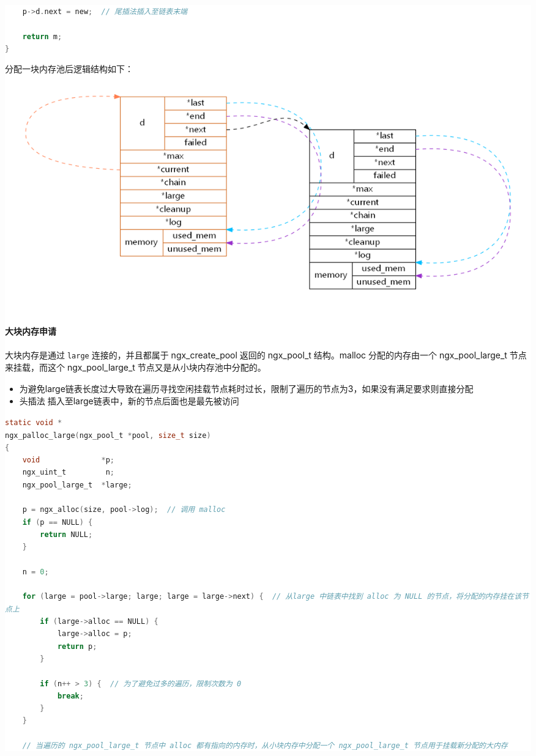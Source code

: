 ```c
    p->d.next = new;  // 尾插法插入至链表末端

    return m;
}
```

分配一块内存池后逻辑结构如下：
![](./img/ngx_palloc_block.png)

#### 大块内存申请

大块内存是通过 `large` 连接的，并且都属于 ngx_create_pool 返回的 ngx_pool_t 结构。malloc 分配的内存由一个 ngx_pool_large_t 节点来挂载，而这个 ngx_pool_large_t 节点又是从小块内存池中分配的。

- 为避免large链表长度过大导致在遍历寻找空闲挂载节点耗时过长，限制了遍历的节点为3，如果没有满足要求则直接分配
- 头插法 插入至large链表中，新的节点后面也是最先被访问

```c
static void *
ngx_palloc_large(ngx_pool_t *pool, size_t size)
{
    void              *p;
    ngx_uint_t         n;
    ngx_pool_large_t  *large;

    p = ngx_alloc(size, pool->log);  // 调用 malloc
    if (p == NULL) {
        return NULL;
    }

    n = 0;

    for (large = pool->large; large; large = large->next) {  // 从large 中链表中找到 alloc 为 NULL 的节点，将分配的内存挂在该节点上
        if (large->alloc == NULL) {
            large->alloc = p;
            return p;
        }

        if (n++ > 3) {  // 为了避免过多的遍历，限制次数为 0
            break;
        }
    }

    // 当遍历的 ngx_pool_large_t 节点中 alloc 都有指向的内存时，从小块内存中分配一个 ngx_pool_large_t 节点用于挂载新分配的大内存
```